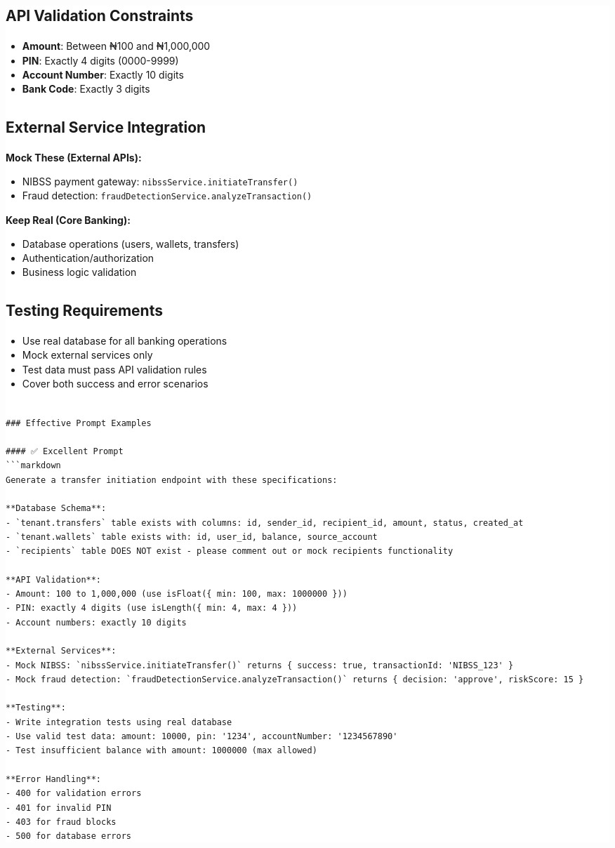 ## API Validation Constraints
- **Amount**: Between ₦100 and ₦1,000,000
- **PIN**: Exactly 4 digits (0000-9999)
- **Account Number**: Exactly 10 digits
- **Bank Code**: Exactly 3 digits

## External Service Integration
**Mock These (External APIs):**
- NIBSS payment gateway: `nibssService.initiateTransfer()`
- Fraud detection: `fraudDetectionService.analyzeTransaction()`

**Keep Real (Core Banking):**
- Database operations (users, wallets, transfers)
- Authentication/authorization
- Business logic validation

## Testing Requirements
- Use real database for all banking operations
- Mock external services only
- Test data must pass API validation rules
- Cover both success and error scenarios
```

### Effective Prompt Examples

#### ✅ Excellent Prompt
```markdown
Generate a transfer initiation endpoint with these specifications:

**Database Schema**: 
- `tenant.transfers` table exists with columns: id, sender_id, recipient_id, amount, status, created_at
- `tenant.wallets` table exists with: id, user_id, balance, source_account
- `recipients` table DOES NOT exist - please comment out or mock recipients functionality

**API Validation**:
- Amount: 100 to 1,000,000 (use isFloat({ min: 100, max: 1000000 }))
- PIN: exactly 4 digits (use isLength({ min: 4, max: 4 }))
- Account numbers: exactly 10 digits

**External Services**:
- Mock NIBSS: `nibssService.initiateTransfer()` returns { success: true, transactionId: 'NIBSS_123' }
- Mock fraud detection: `fraudDetectionService.analyzeTransaction()` returns { decision: 'approve', riskScore: 15 }

**Testing**:
- Write integration tests using real database
- Use valid test data: amount: 10000, pin: '1234', accountNumber: '1234567890'
- Test insufficient balance with amount: 1000000 (max allowed)

**Error Handling**:
- 400 for validation errors
- 401 for invalid PIN
- 403 for fraud blocks
- 500 for database errors
```
